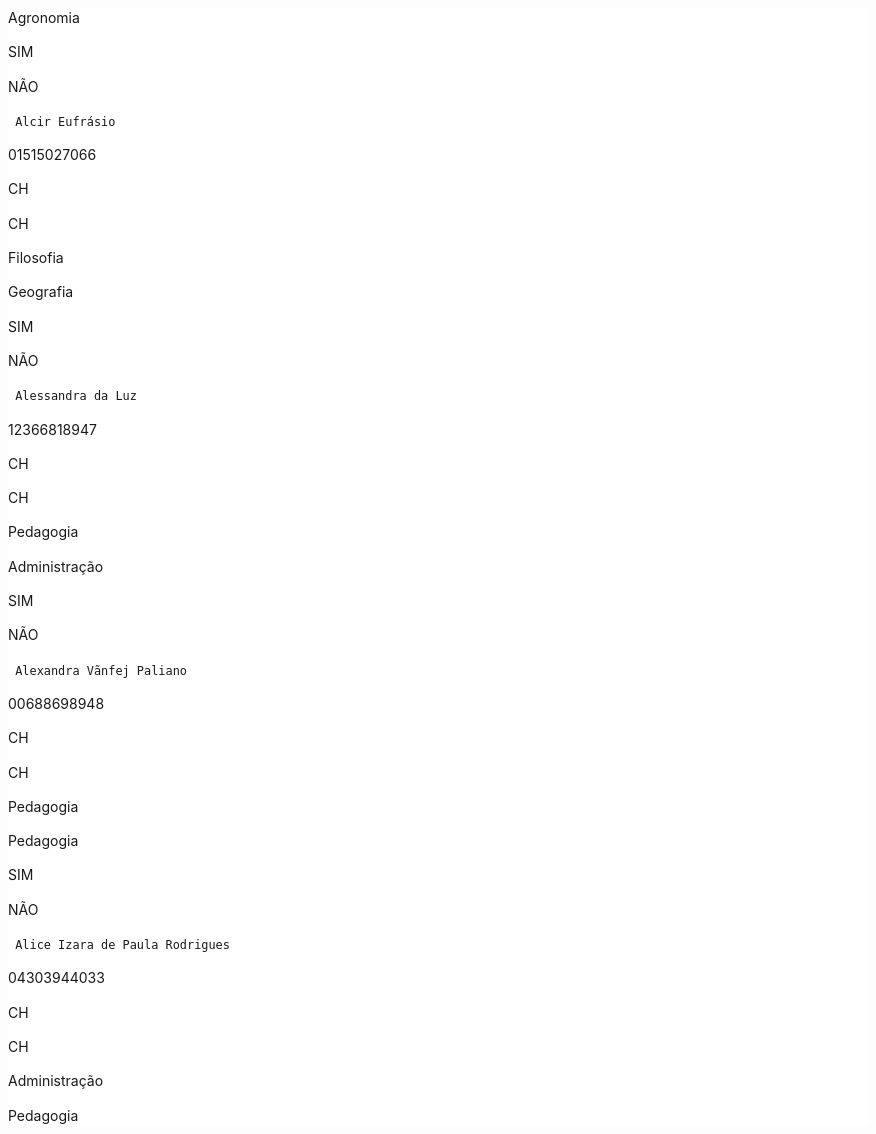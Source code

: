    Agronomia

   SIM

   NÃO

     Alcir Eufrásio

   01515027066

   CH

   CH

   Filosofia

   Geografia

   SIM

   NÃO

     Alessandra da Luz

   12366818947

   CH

   CH

   Pedagogia

   Administração

   SIM

   NÃO

     Alexandra Vãnfej Paliano

   00688698948

   CH

   CH

   Pedagogia

   Pedagogia

   SIM

   NÃO

     Alice Izara de Paula Rodrigues

   04303944033

   CH

   CH

   Administração

   Pedagogia
